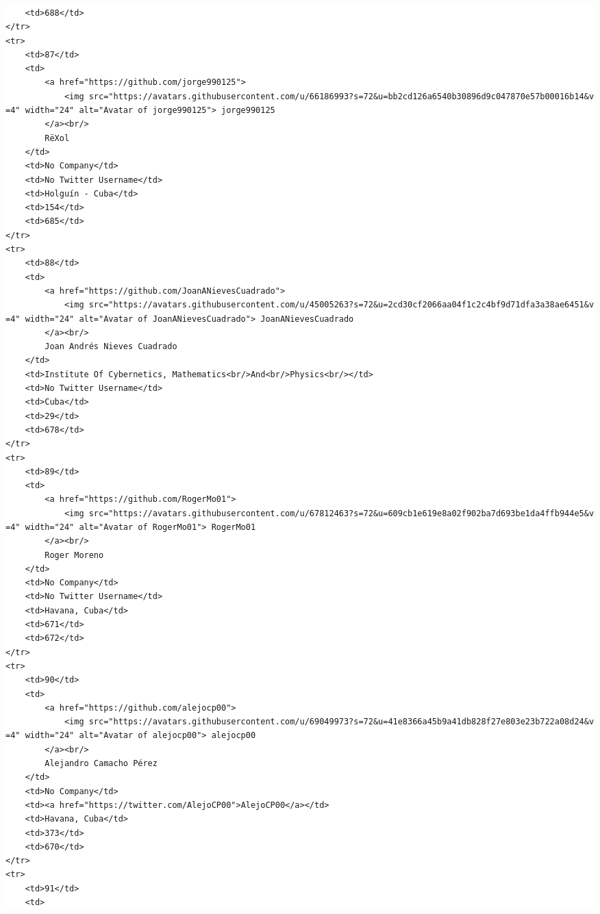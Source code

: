 		<td>688</td>
	</tr>
	<tr>
		<td>87</td>
		<td>
			<a href="https://github.com/jorge990125">
				<img src="https://avatars.githubusercontent.com/u/66186993?s=72&u=bb2cd126a6540b30896d9c047870e57b00016b14&v=4" width="24" alt="Avatar of jorge990125"> jorge990125
			</a><br/>
			RëXol
		</td>
		<td>No Company</td>
		<td>No Twitter Username</td>
		<td>Holguín - Cuba</td>
		<td>154</td>
		<td>685</td>
	</tr>
	<tr>
		<td>88</td>
		<td>
			<a href="https://github.com/JoanANievesCuadrado">
				<img src="https://avatars.githubusercontent.com/u/45005263?s=72&u=2cd30cf2066aa04f1c2c4bf9d71dfa3a38ae6451&v=4" width="24" alt="Avatar of JoanANievesCuadrado"> JoanANievesCuadrado
			</a><br/>
			Joan Andrés Nieves Cuadrado
		</td>
		<td>Institute Of Cybernetics, Mathematics<br/>And<br/>Physics<br/></td>
		<td>No Twitter Username</td>
		<td>Cuba</td>
		<td>29</td>
		<td>678</td>
	</tr>
	<tr>
		<td>89</td>
		<td>
			<a href="https://github.com/RogerMo01">
				<img src="https://avatars.githubusercontent.com/u/67812463?s=72&u=609cb1e619e8a02f902ba7d693be1da4ffb944e5&v=4" width="24" alt="Avatar of RogerMo01"> RogerMo01
			</a><br/>
			Roger Moreno
		</td>
		<td>No Company</td>
		<td>No Twitter Username</td>
		<td>Havana, Cuba</td>
		<td>671</td>
		<td>672</td>
	</tr>
	<tr>
		<td>90</td>
		<td>
			<a href="https://github.com/alejocp00">
				<img src="https://avatars.githubusercontent.com/u/69049973?s=72&u=41e8366a45b9a41db828f27e803e23b722a08d24&v=4" width="24" alt="Avatar of alejocp00"> alejocp00
			</a><br/>
			Alejandro Camacho Pérez
		</td>
		<td>No Company</td>
		<td><a href="https://twitter.com/AlejoCP00">AlejoCP00</a></td>
		<td>Havana, Cuba</td>
		<td>373</td>
		<td>670</td>
	</tr>
	<tr>
		<td>91</td>
		<td>